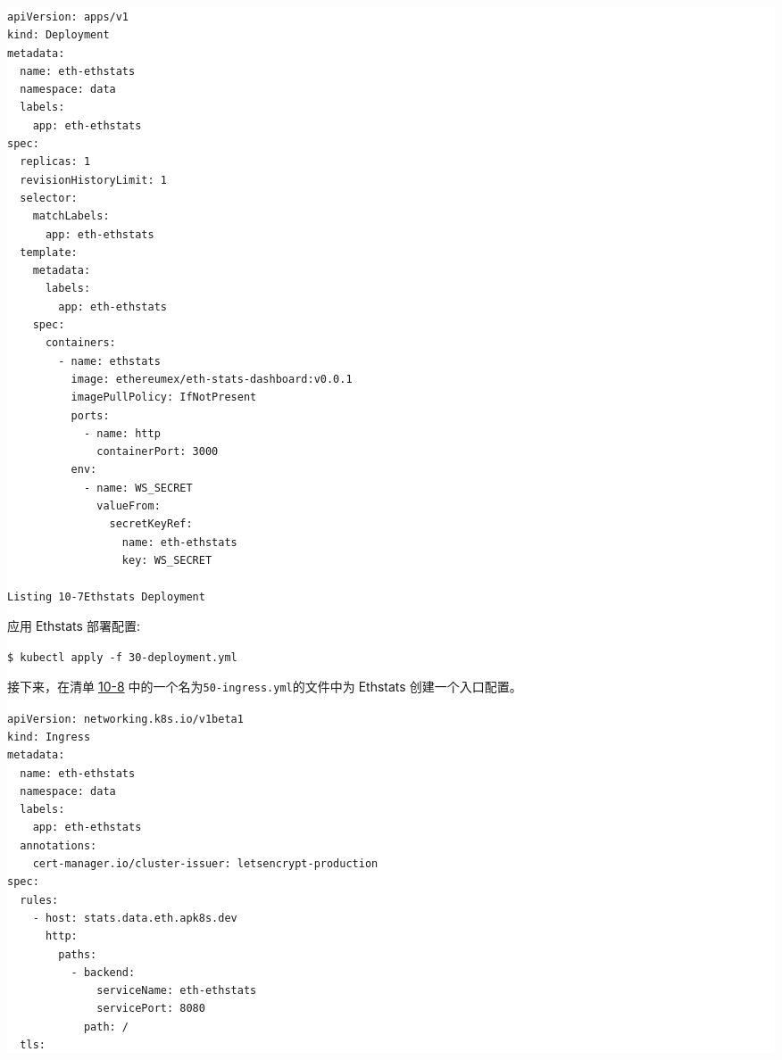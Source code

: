 ```
apiVersion: apps/v1
kind: Deployment
metadata:
  name: eth-ethstats
  namespace: data
  labels:
    app: eth-ethstats
spec:
  replicas: 1
  revisionHistoryLimit: 1
  selector:
    matchLabels:
      app: eth-ethstats
  template:
    metadata:
      labels:
        app: eth-ethstats
    spec:
      containers:
        - name: ethstats
          image: ethereumex/eth-stats-dashboard:v0.0.1
          imagePullPolicy: IfNotPresent
          ports:
            - name: http
              containerPort: 3000
          env:
            - name: WS_SECRET
              valueFrom:
                secretKeyRef:
                  name: eth-ethstats
                  key: WS_SECRET

Listing 10-7Ethstats Deployment

```

应用 Ethstats 部署配置:

```
$ kubectl apply -f 30-deployment.yml

```

接下来，在清单 [10-8](#PC13) 中的一个名为`50-ingress.yml`的文件中为 Ethstats 创建一个入口配置。

```
apiVersion: networking.k8s.io/v1beta1
kind: Ingress
metadata:
  name: eth-ethstats
  namespace: data
  labels:
    app: eth-ethstats
  annotations:
    cert-manager.io/cluster-issuer: letsencrypt-production
spec:
  rules:
    - host: stats.data.eth.apk8s.dev
      http:
        paths:
          - backend:
              serviceName: eth-ethstats
              servicePort: 8080
            path: /
  tls:
```